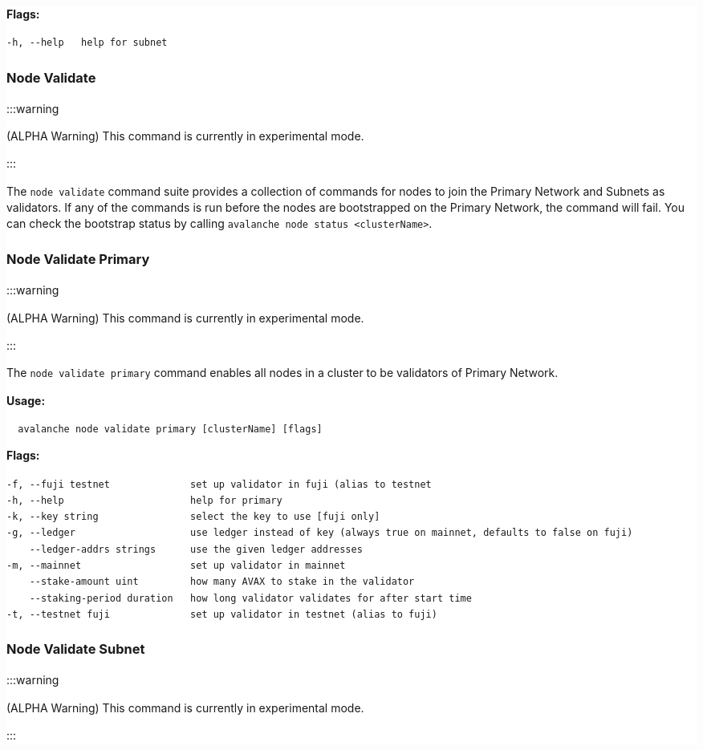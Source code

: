 **Flags:**

```shell
-h, --help   help for subnet
```

### Node Validate

:::warning

(ALPHA Warning) This command is currently in experimental mode.

:::

The `node validate` command suite provides a collection of commands for nodes to join
the Primary Network and Subnets as validators.
If any of the commands is run before the nodes are bootstrapped on the Primary Network, the command
will fail. You can check the bootstrap status by calling `avalanche node status <clusterName>`.

### Node Validate Primary

:::warning

(ALPHA Warning) This command is currently in experimental mode.

:::

The `node validate primary` command enables all nodes in a cluster to be validators of Primary
Network.

**Usage:**

```shell
  avalanche node validate primary [clusterName] [flags]
```

**Flags:**

```shell
-f, --fuji testnet              set up validator in fuji (alias to testnet
-h, --help                      help for primary
-k, --key string                select the key to use [fuji only]
-g, --ledger                    use ledger instead of key (always true on mainnet, defaults to false on fuji)
    --ledger-addrs strings      use the given ledger addresses
-m, --mainnet                   set up validator in mainnet
    --stake-amount uint         how many AVAX to stake in the validator
    --staking-period duration   how long validator validates for after start time
-t, --testnet fuji              set up validator in testnet (alias to fuji)
```

### Node Validate Subnet

:::warning

(ALPHA Warning) This command is currently in experimental mode.

:::
